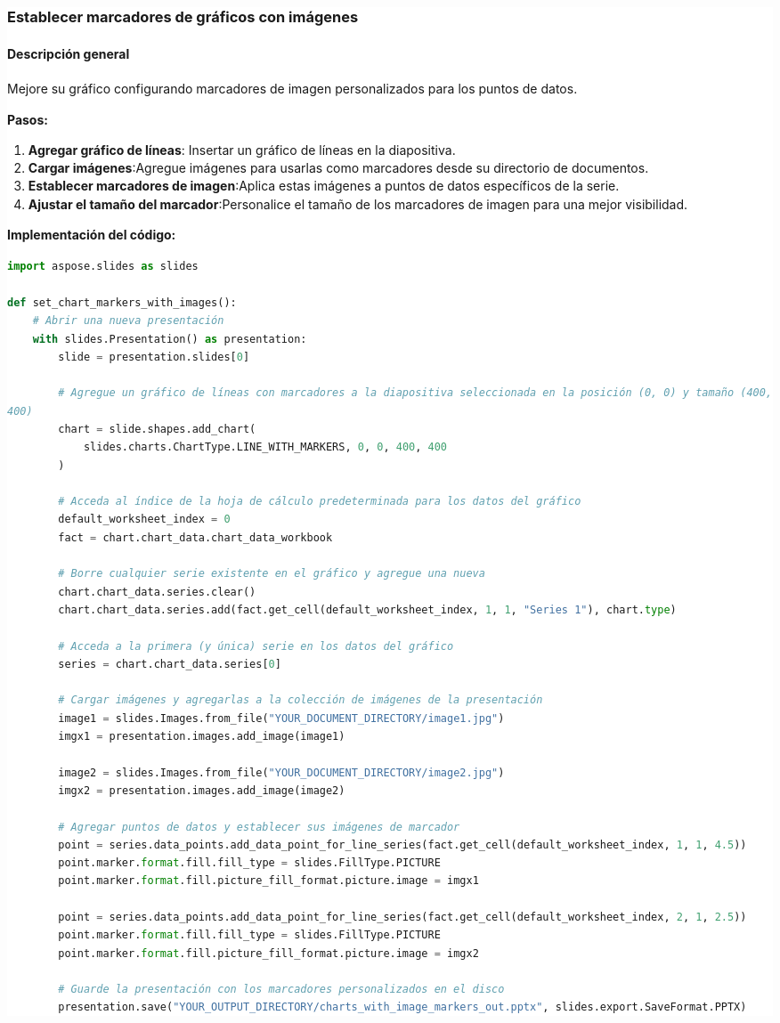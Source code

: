 ### Establecer marcadores de gráficos con imágenes
#### Descripción general
Mejore su gráfico configurando marcadores de imagen personalizados para los puntos de datos.

**Pasos:**
1. **Agregar gráfico de líneas**: Insertar un gráfico de líneas en la diapositiva.
2. **Cargar imágenes**:Agregue imágenes para usarlas como marcadores desde su directorio de documentos.
3. **Establecer marcadores de imagen**:Aplica estas imágenes a puntos de datos específicos de la serie.
4. **Ajustar el tamaño del marcador**:Personalice el tamaño de los marcadores de imagen para una mejor visibilidad.

**Implementación del código:**
```python
import aspose.slides as slides

def set_chart_markers_with_images():
    # Abrir una nueva presentación
    with slides.Presentation() as presentation:
        slide = presentation.slides[0]
        
        # Agregue un gráfico de líneas con marcadores a la diapositiva seleccionada en la posición (0, 0) y tamaño (400, 400)
        chart = slide.shapes.add_chart(
            slides.charts.ChartType.LINE_WITH_MARKERS, 0, 0, 400, 400
        )
        
        # Acceda al índice de la hoja de cálculo predeterminada para los datos del gráfico
        default_worksheet_index = 0
        fact = chart.chart_data.chart_data_workbook
        
        # Borre cualquier serie existente en el gráfico y agregue una nueva
        chart.chart_data.series.clear()
        chart.chart_data.series.add(fact.get_cell(default_worksheet_index, 1, 1, "Series 1"), chart.type)
        
        # Acceda a la primera (y única) serie en los datos del gráfico
        series = chart.chart_data.series[0]
        
        # Cargar imágenes y agregarlas a la colección de imágenes de la presentación
        image1 = slides.Images.from_file("YOUR_DOCUMENT_DIRECTORY/image1.jpg")
        imgx1 = presentation.images.add_image(image1)
        
        image2 = slides.Images.from_file("YOUR_DOCUMENT_DIRECTORY/image2.jpg")
        imgx2 = presentation.images.add_image(image2)
        
        # Agregar puntos de datos y establecer sus imágenes de marcador
        point = series.data_points.add_data_point_for_line_series(fact.get_cell(default_worksheet_index, 1, 1, 4.5))
        point.marker.format.fill.fill_type = slides.FillType.PICTURE
        point.marker.format.fill.picture_fill_format.picture.image = imgx1
        
        point = series.data_points.add_data_point_for_line_series(fact.get_cell(default_worksheet_index, 2, 1, 2.5))
        point.marker.format.fill.fill_type = slides.FillType.PICTURE
        point.marker.format.fill.picture_fill_format.picture.image = imgx2
        
        # Guarde la presentación con los marcadores personalizados en el disco
        presentation.save("YOUR_OUTPUT_DIRECTORY/charts_with_image_markers_out.pptx", slides.export.SaveFormat.PPTX)
```
